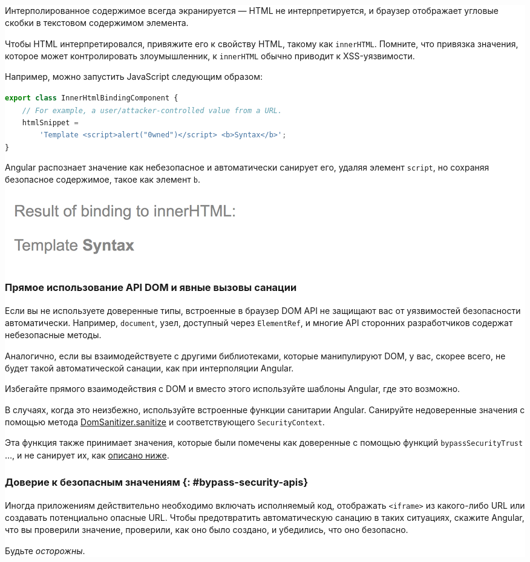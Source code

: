 Интерполированное содержимое всегда экранируется &mdash; HTML не интерпретируется, и браузер отображает угловые скобки в текстовом содержимом элемента.

Чтобы HTML интерпретировался, привяжите его к свойству HTML, такому как `innerHTML`. Помните, что привязка значения, которое может контролировать злоумышленник, к `innerHTML` обычно приводит к XSS-уязвимости.

Например, можно запустить JavaScript следующим образом:

```ts
export class InnerHtmlBindingComponent {
    // For example, a user/attacker-controlled value from a URL.
    htmlSnippet =
        'Template <script>alert("0wned")</script> <b>Syntax</b>';
}
```

Angular распознает значение как небезопасное и автоматически санирует его, удаляя элемент `script`, но сохраняя безопасное содержимое, такое как элемент `b`.

![Снимок экрана, показывающий интерполированные и связанные значения HTML](binding-inner-html.png)

### Прямое использование API DOM и явные вызовы санации

Если вы не используете доверенные типы, встроенные в браузер DOM API не защищают вас от уязвимостей безопасности автоматически. Например, `document`, узел, доступный через `ElementRef`, и многие API сторонних разработчиков содержат небезопасные методы.

Аналогично, если вы взаимодействуете с другими библиотеками, которые манипулируют DOM, у вас, скорее всего, не будет такой автоматической санации, как при интерполяции Angular.

Избегайте прямого взаимодействия с DOM и вместо этого используйте шаблоны Angular, где это возможно.

В случаях, когда это неизбежно, используйте встроенные функции санитарии Angular. Санируйте недоверенные значения с помощью метода [DomSanitizer.sanitize](https://angular.io/api/platform-browser/DomSanitizer#sanitize) и соответствующего `SecurityContext`.

Эта функция также принимает значения, которые были помечены как доверенные с помощью функций `bypassSecurityTrust` &hellip;, и не санирует их, как [описано ниже](#bypass-security-apis).

### Доверие к безопасным значениям {: #bypass-security-apis}

Иногда приложениям действительно необходимо включать исполняемый код, отображать `<iframe>` из какого-либо URL или создавать потенциально опасные URL. Чтобы предотвратить автоматическую санацию в таких ситуациях, скажите Angular, что вы проверили значение, проверили, как оно было создано, и убедились, что оно безопасно.

Будьте _осторожны_.
